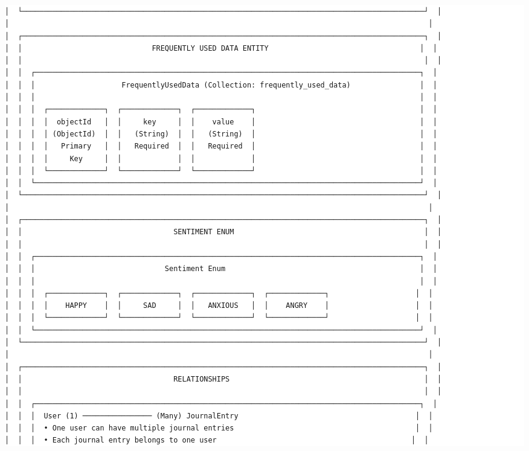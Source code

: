 ```
│  └─────────────────────────────────────────────────────────────────────────────────────────────┘  │
│                                                                                                 │
│  ┌─────────────────────────────────────────────────────────────────────────────────────────────┐  │
│  │                              FREQUENTLY USED DATA ENTITY                                   │  │
│  │                                                                                             │  │
│  │  ┌─────────────────────────────────────────────────────────────────────────────────────────┐  │
│  │  │                    FrequentlyUsedData (Collection: frequently_used_data)                │  │
│  │  │                                                                                         │  │
│  │  │  ┌─────────────┐  ┌─────────────┐  ┌─────────────┐                                      │  │
│  │  │  │  objectId   │  │     key     │  │    value    │                                      │  │
│  │  │  │ (ObjectId)  │  │   (String)  │  │   (String)  │                                      │  │
│  │  │  │   Primary   │  │   Required  │  │   Required  │                                      │  │
│  │  │  │     Key     │  │             │  │             │                                      │  │
│  │  │  └─────────────┘  └─────────────┘  └─────────────┘                                      │  │
│  │  └─────────────────────────────────────────────────────────────────────────────────────────┘  │
│  └─────────────────────────────────────────────────────────────────────────────────────────────┘  │
│                                                                                                 │
│  ┌─────────────────────────────────────────────────────────────────────────────────────────────┐  │
│  │                                   SENTIMENT ENUM                                            │  │
│  │                                                                                             │  │
│  │  ┌─────────────────────────────────────────────────────────────────────────────────────────┐  │
│  │  │                              Sentiment Enum                                             │  │
│  │  │                                                                                         │  │
│  │  │  ┌─────────────┐  ┌─────────────┐  ┌─────────────┐  ┌─────────────┐                    │  │
│  │  │  │    HAPPY    │  │     SAD     │  │   ANXIOUS   │  │    ANGRY    │                    │  │
│  │  │  └─────────────┘  └─────────────┘  └─────────────┘  └─────────────┘                    │  │
│  │  └─────────────────────────────────────────────────────────────────────────────────────────┘  │
│  └─────────────────────────────────────────────────────────────────────────────────────────────┘  │
│                                                                                                 │
│  ┌─────────────────────────────────────────────────────────────────────────────────────────────┐  │
│  │                                   RELATIONSHIPS                                             │  │
│  │                                                                                             │  │
│  │  ┌─────────────────────────────────────────────────────────────────────────────────────────┐  │
│  │  │  User (1) ──────────────── (Many) JournalEntry                                         │  │
│  │  │  • One user can have multiple journal entries                                          │  │
│  │  │  • Each journal entry belongs to one user                                             │  │
```